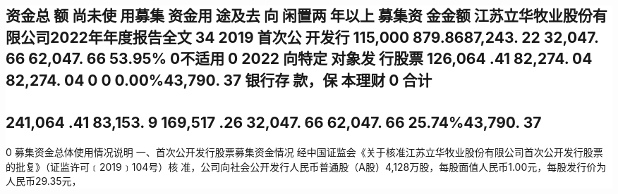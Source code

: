 资金总
额
尚未使
用募集
资金用
途及去
向
闲置两
年以上
募集资
金金额
江苏立华牧业股份有限公司2022年年度报告全文
34
2019
首次公
开发行
115,000
879.8687,243.
22
32,047.
66
62,047.
66
53.95%
0不适用
0
2022
向特定
对象发
行股票
126,064
.41
82,274.
04
82,274.
04
0
0
0.00%43,790.
37
银行存
款，保
本理财
0
合计
--
241,064
.41
83,153.
9
169,517
.26
32,047.
66
62,047.
66
25.74%43,790.
37
--
0
募集资金总体使用情况说明
一、首次公开发行股票募集资金情况
经中国证监会《关于核准江苏立华牧业股份有限公司首次公开发行股票的批复》（证监许可﹝2019﹞104号）核
准，公司向社会公开发行人民币普通股（A股）4,128万股，每股面值人民币1.00元，每股发行价为人民币29.35元，